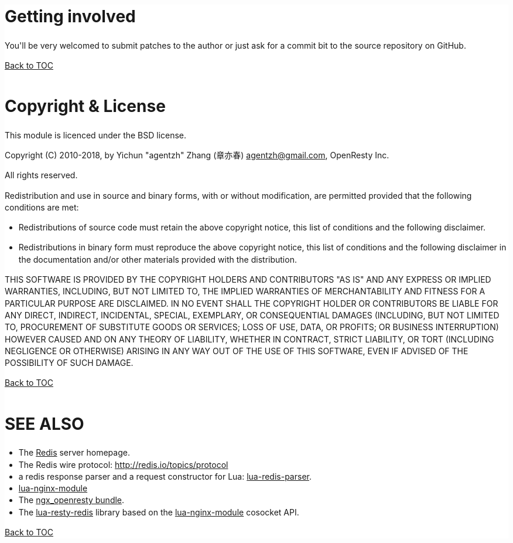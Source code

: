 Getting involved
================

You'll be very welcomed to submit patches to the author or just ask for
a commit bit to the source repository on GitHub.

[Back to TOC](#table-of-contents)

Copyright & License
===================

This module is licenced under the BSD license.

Copyright (C) 2010-2018, by Yichun "agentzh" Zhang (章亦春) <agentzh@gmail.com>, OpenResty Inc.

All rights reserved.

Redistribution and use in source and binary forms, with or without modification, are permitted provided that the following conditions are met:

* Redistributions of source code must retain the above copyright notice, this list of conditions and the following disclaimer.

* Redistributions in binary form must reproduce the above copyright notice, this list of conditions and the following disclaimer in the documentation and/or other materials provided with the distribution.

THIS SOFTWARE IS PROVIDED BY THE COPYRIGHT HOLDERS AND CONTRIBUTORS "AS IS" AND ANY EXPRESS OR IMPLIED WARRANTIES, INCLUDING, BUT NOT LIMITED TO, THE IMPLIED WARRANTIES OF MERCHANTABILITY AND FITNESS FOR A PARTICULAR PURPOSE ARE DISCLAIMED. IN NO EVENT SHALL THE COPYRIGHT HOLDER OR CONTRIBUTORS BE LIABLE FOR ANY DIRECT, INDIRECT, INCIDENTAL, SPECIAL, EXEMPLARY, OR CONSEQUENTIAL DAMAGES (INCLUDING, BUT NOT LIMITED TO, PROCUREMENT OF SUBSTITUTE GOODS OR SERVICES; LOSS OF USE, DATA, OR PROFITS; OR BUSINESS INTERRUPTION) HOWEVER CAUSED AND ON ANY THEORY OF LIABILITY, WHETHER IN CONTRACT, STRICT LIABILITY, OR TORT (INCLUDING NEGLIGENCE OR OTHERWISE) ARISING IN ANY WAY OUT OF THE USE OF THIS SOFTWARE, EVEN IF ADVISED OF THE POSSIBILITY OF SUCH DAMAGE.

[Back to TOC](#table-of-contents)

SEE ALSO
========
* The [Redis](http://redis.io/) server homepage.
* The Redis wire protocol: <http://redis.io/topics/protocol>
* a redis response parser and a request constructor for Lua: [lua-redis-parser](http://github.com/openresty/lua-redis-parser).
* [lua-nginx-module](http://github.com/openresty/lua-nginx-module)
* The [ngx_openresty bundle](http://openresty.org).
* The [lua-resty-redis](https://github.com/openresty/lua-resty-redis) library based on the [lua-nginx-module](http://github.com/openresty/lua-nginx-module) cosocket API.

[Back to TOC](#table-of-contents)


